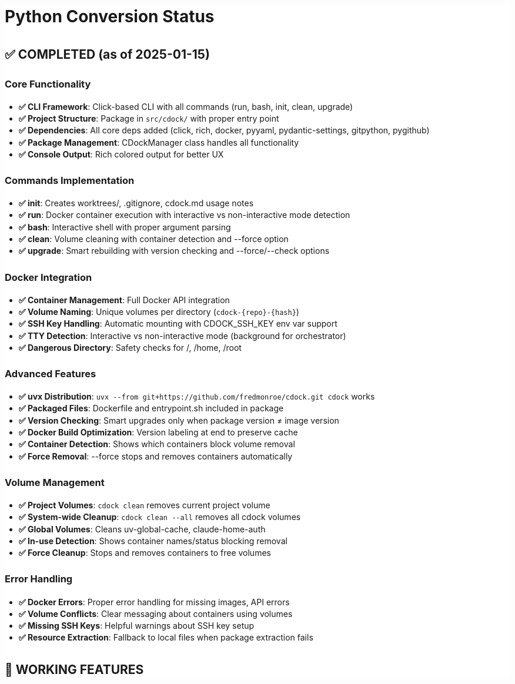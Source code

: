 # Python Conversion Status

## ✅ COMPLETED (as of 2025-01-15)

### Core Functionality
- **✅ CLI Framework**: Click-based CLI with all commands (run, bash, init, clean, upgrade)
- **✅ Project Structure**: Package in `src/cdock/` with proper entry point
- **✅ Dependencies**: All core deps added (click, rich, docker, pyyaml, pydantic-settings, gitpython, pygithub)
- **✅ Package Management**: CDockManager class handles all functionality
- **✅ Console Output**: Rich colored output for better UX

### Commands Implementation
- **✅ init**: Creates worktrees/, .gitignore, cdock.md usage notes
- **✅ run**: Docker container execution with interactive vs non-interactive mode detection
- **✅ bash**: Interactive shell with proper argument parsing
- **✅ clean**: Volume cleaning with container detection and --force option
- **✅ upgrade**: Smart rebuilding with version checking and --force/--check options

### Docker Integration
- **✅ Container Management**: Full Docker API integration
- **✅ Volume Naming**: Unique volumes per directory (`cdock-{repo}-{hash}`)
- **✅ SSH Key Handling**: Automatic mounting with CDOCK_SSH_KEY env var support
- **✅ TTY Detection**: Interactive vs non-interactive mode (background for orchestrator)
- **✅ Dangerous Directory**: Safety checks for /, /home, /root

### Advanced Features
- **✅ uvx Distribution**: `uvx --from git+https://github.com/fredmonroe/cdock.git cdock` works
- **✅ Packaged Files**: Dockerfile and entrypoint.sh included in package
- **✅ Version Checking**: Smart upgrades only when package version ≠ image version
- **✅ Docker Build Optimization**: Version labeling at end to preserve cache
- **✅ Container Detection**: Shows which containers block volume removal
- **✅ Force Removal**: --force stops and removes containers automatically

### Volume Management
- **✅ Project Volumes**: `cdock clean` removes current project volume
- **✅ System-wide Cleanup**: `cdock clean --all` removes all cdock volumes
- **✅ Global Volumes**: Cleans uv-global-cache, claude-home-auth
- **✅ In-use Detection**: Shows container names/status blocking removal
- **✅ Force Cleanup**: Stops and removes containers to free volumes

### Error Handling
- **✅ Docker Errors**: Proper error handling for missing images, API errors
- **✅ Volume Conflicts**: Clear messaging about containers using volumes
- **✅ Missing SSH Keys**: Helpful warnings about SSH key setup
- **✅ Resource Extraction**: Fallback to local files when package extraction fails

## 🚀 WORKING FEATURES
